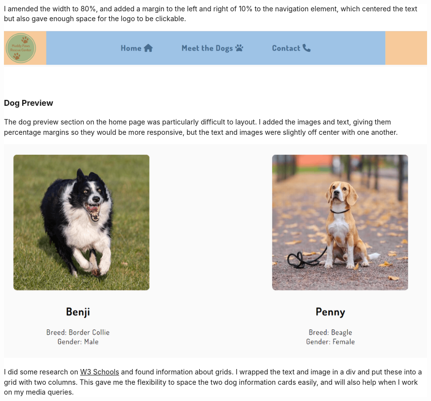 I amended the width to 80%, and added a margin to the left and right of 10% to the navigation element, which centered the text but also gave enough space for the logo to be clickable.

![Navigation aligned and logo clickable](/assets/images/bugs/nav-bug-solution.PNG "Navigation aligned and logo clickable")

<br>
  
### **Dog Preview**

The dog preview section on the home page was particularly difficult to layout. I added the images and text, giving them percentage margins so they would be more responsive, but the text and images were slightly off center with one another.

![Dog preview section text and images slightly off center](/assets/images/bugs/dog-preview-issue-1.png "Dog preview section text and images slightly off center")

I did some research on [W3 Schools](https://www.w3schools.com/css/css_grid.asp) and found information about grids. I wrapped the text and image in a div and put these into a grid with two columns. This gave me the flexibility to space the two dog information cards easily, and will also help when I work on my media queries.

